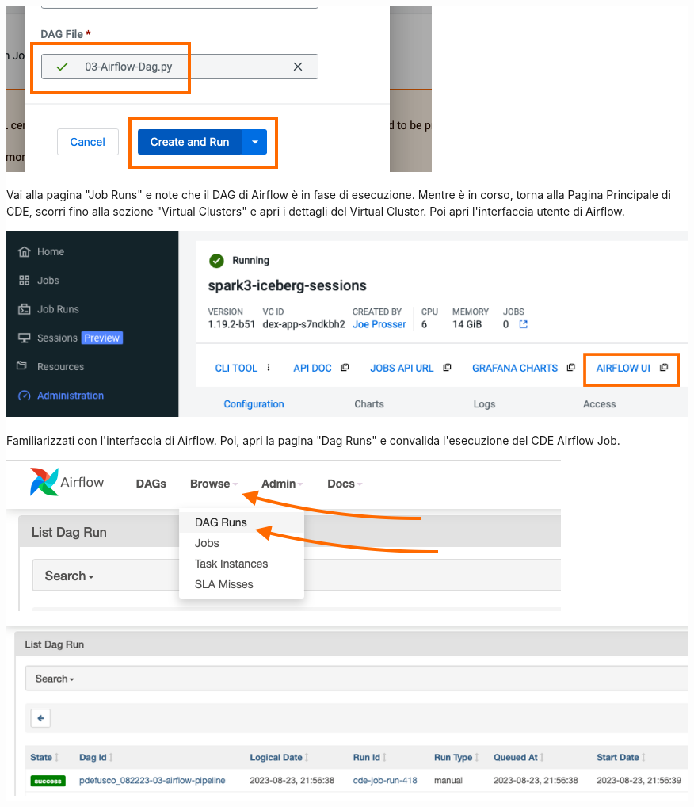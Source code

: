 ![alt text](../../img/cdeairflowdag_4.png)

Vai alla pagina "Job Runs" e note che il DAG di Airflow è in fase di esecuzione. Mentre è in corso, torna alla Pagina Principale di CDE, scorri fino alla sezione "Virtual Clusters" e apri i dettagli del Virtual Cluster. Poi apri l'interfaccia utente di Airflow.

![alt text](../../img/reachairflowui.png)

Familiarizzati con l'interfaccia di Airflow. Poi, apri la pagina "Dag Runs" e convalida l'esecuzione del CDE Airflow Job.

![alt text](../../img/cdeairflow119.png)

![alt text](../../img/cdeairflow119_2.png)
